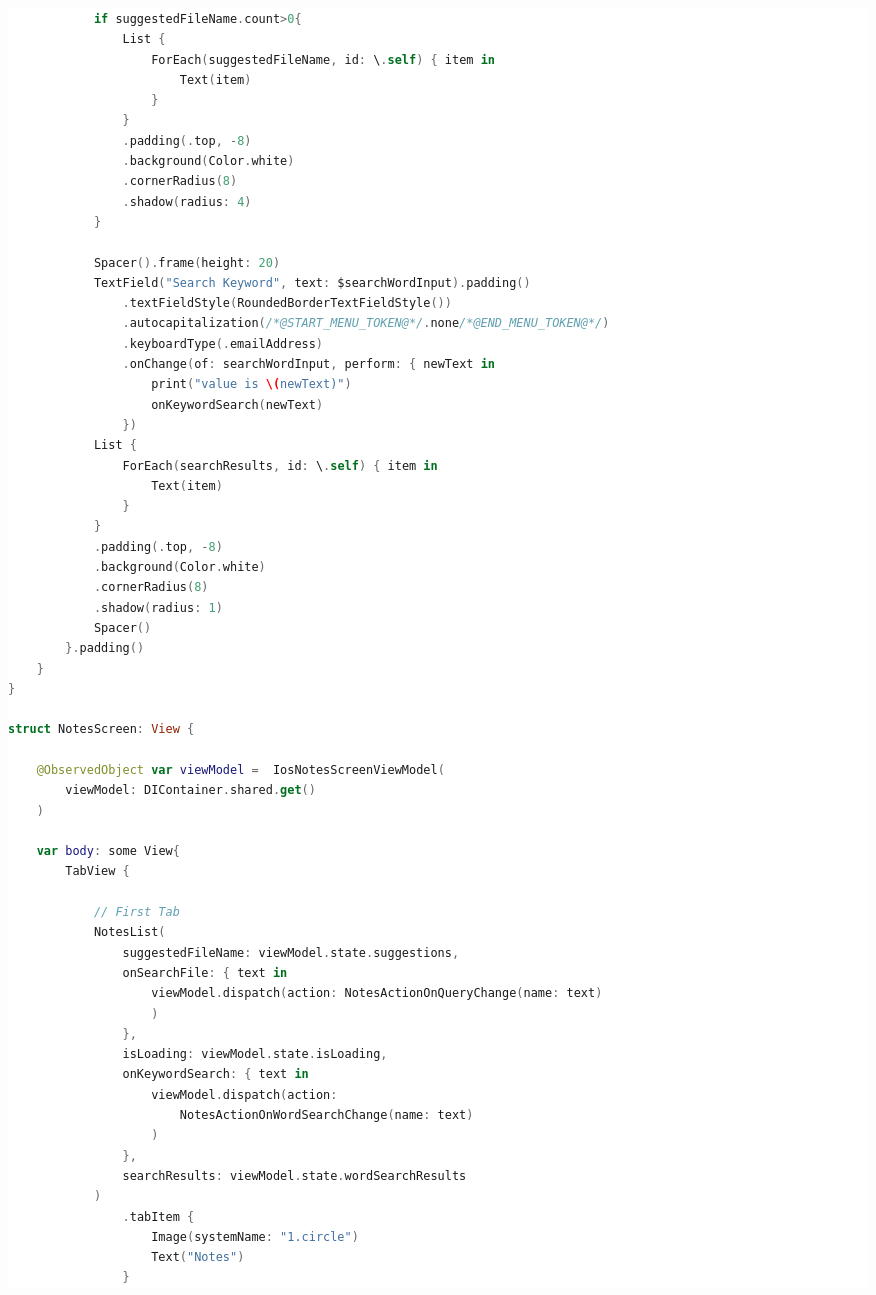 ```swift
            if suggestedFileName.count>0{
                List {
                    ForEach(suggestedFileName, id: \.self) { item in
                        Text(item)
                    }
                }
                .padding(.top, -8)
                .background(Color.white)
                .cornerRadius(8)
                .shadow(radius: 4)
            }
            
            Spacer().frame(height: 20)
            TextField("Search Keyword", text: $searchWordInput).padding()
                .textFieldStyle(RoundedBorderTextFieldStyle())
                .autocapitalization(/*@START_MENU_TOKEN@*/.none/*@END_MENU_TOKEN@*/)
                .keyboardType(.emailAddress)
                .onChange(of: searchWordInput, perform: { newText in
                    print("value is \(newText)")
                    onKeywordSearch(newText)
                })
            List {
                ForEach(searchResults, id: \.self) { item in
                    Text(item)
                }
            }
            .padding(.top, -8)
            .background(Color.white)
            .cornerRadius(8)
            .shadow(radius: 1)
            Spacer()
        }.padding()
    }
}

struct NotesScreen: View {
    
    @ObservedObject var viewModel =  IosNotesScreenViewModel(
        viewModel: DIContainer.shared.get()
    )
 
    var body: some View{
        TabView {
            
            // First Tab
            NotesList(
                suggestedFileName: viewModel.state.suggestions,
                onSearchFile: { text in
                    viewModel.dispatch(action: NotesActionOnQueryChange(name: text)
                    )
                },
                isLoading: viewModel.state.isLoading,
                onKeywordSearch: { text in
                    viewModel.dispatch(action:
                        NotesActionOnWordSearchChange(name: text)
                    )
                },
                searchResults: viewModel.state.wordSearchResults
            )
                .tabItem {
                    Image(systemName: "1.circle")
                    Text("Notes")
                }
```